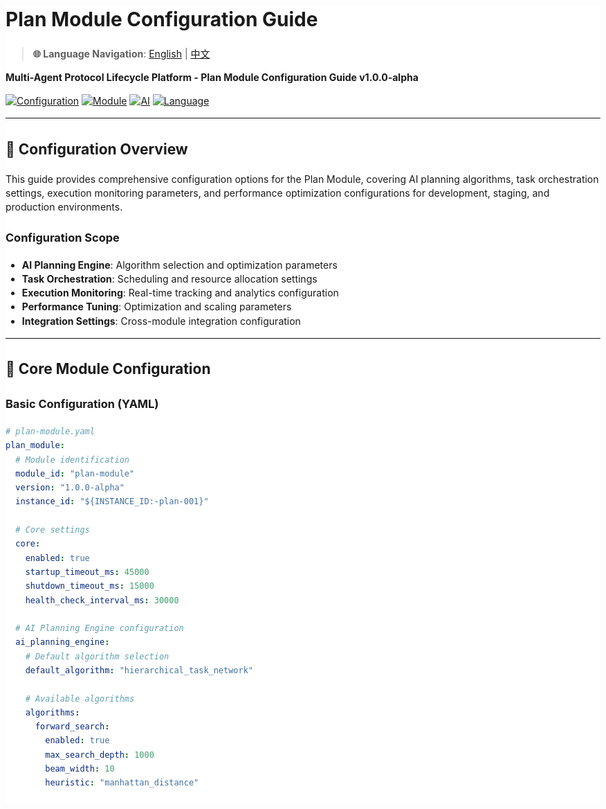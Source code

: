 # Plan Module Configuration Guide

> **🌐 Language Navigation**: [English](configuration-guide.md) | [中文](../../../zh-CN/modules/plan/configuration-guide.md)



**Multi-Agent Protocol Lifecycle Platform - Plan Module Configuration Guide v1.0.0-alpha**

[![Configuration](https://img.shields.io/badge/configuration-Comprehensive-green.svg)](./README.md)
[![Module](https://img.shields.io/badge/module-Plan-blue.svg)](./implementation-guide.md)
[![AI](https://img.shields.io/badge/AI-Optimized-orange.svg)](./performance-guide.md)
[![Language](https://img.shields.io/badge/language-English-blue.svg)](../../zh-CN/modules/plan/configuration-guide.md)

---

## 🎯 Configuration Overview

This guide provides comprehensive configuration options for the Plan Module, covering AI planning algorithms, task orchestration settings, execution monitoring parameters, and performance optimization configurations for development, staging, and production environments.

### **Configuration Scope**
- **AI Planning Engine**: Algorithm selection and optimization parameters
- **Task Orchestration**: Scheduling and resource allocation settings
- **Execution Monitoring**: Real-time tracking and analytics configuration
- **Performance Tuning**: Optimization and scaling parameters
- **Integration Settings**: Cross-module integration configuration

---

## 🔧 Core Module Configuration

### **Basic Configuration (YAML)**

```yaml
# plan-module.yaml
plan_module:
  # Module identification
  module_id: "plan-module"
  version: "1.0.0-alpha"
  instance_id: "${INSTANCE_ID:-plan-001}"
  
  # Core settings
  core:
    enabled: true
    startup_timeout_ms: 45000
    shutdown_timeout_ms: 15000
    health_check_interval_ms: 30000
    
  # AI Planning Engine configuration
  ai_planning_engine:
    # Default algorithm selection
    default_algorithm: "hierarchical_task_network"
    
    # Available algorithms
    algorithms:
      forward_search:
        enabled: true
        max_search_depth: 1000
        beam_width: 10
        heuristic: "manhattan_distance"
      
```